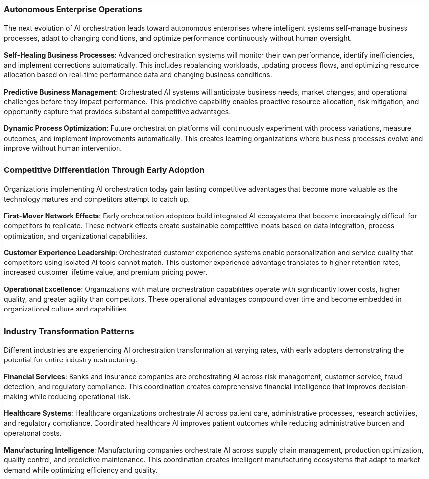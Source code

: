 ### Autonomous Enterprise Operations

The next evolution of AI orchestration leads toward autonomous enterprises where intelligent systems self-manage business processes, adapt to changing conditions, and optimize performance continuously without human oversight.

**Self-Healing Business Processes**: Advanced orchestration systems will monitor their own performance, identify inefficiencies, and implement corrections automatically. This includes rebalancing workloads, updating process flows, and optimizing resource allocation based on real-time performance data and changing business conditions.

**Predictive Business Management**: Orchestrated AI systems will anticipate business needs, market changes, and operational challenges before they impact performance. This predictive capability enables proactive resource allocation, risk mitigation, and opportunity capture that provides substantial competitive advantages.

**Dynamic Process Optimization**: Future orchestration platforms will continuously experiment with process variations, measure outcomes, and implement improvements automatically. This creates learning organizations where business processes evolve and improve without human intervention.

### Competitive Differentiation Through Early Adoption

Organizations implementing AI orchestration today gain lasting competitive advantages that become more valuable as the technology matures and competitors attempt to catch up.

**First-Mover Network Effects**: Early orchestration adopters build integrated AI ecosystems that become increasingly difficult for competitors to replicate. These network effects create sustainable competitive moats based on data integration, process optimization, and organizational capabilities.

**Customer Experience Leadership**: Orchestrated customer experience systems enable personalization and service quality that competitors using isolated AI tools cannot match. This customer experience advantage translates to higher retention rates, increased customer lifetime value, and premium pricing power.

**Operational Excellence**: Organizations with mature orchestration capabilities operate with significantly lower costs, higher quality, and greater agility than competitors. These operational advantages compound over time and become embedded in organizational culture and capabilities.

### Industry Transformation Patterns

Different industries are experiencing AI orchestration transformation at varying rates, with early adopters demonstrating the potential for entire industry restructuring.

**Financial Services**: Banks and insurance companies are orchestrating AI across risk management, customer service, fraud detection, and regulatory compliance. This coordination creates comprehensive financial intelligence that improves decision-making while reducing operational risk.

**Healthcare Systems**: Healthcare organizations orchestrate AI across patient care, administrative processes, research activities, and regulatory compliance. Coordinated healthcare AI improves patient outcomes while reducing administrative burden and operational costs.

**Manufacturing Intelligence**: Manufacturing companies orchestrate AI across supply chain management, production optimization, quality control, and predictive maintenance. This coordination creates intelligent manufacturing ecosystems that adapt to market demand while optimizing efficiency and quality.
